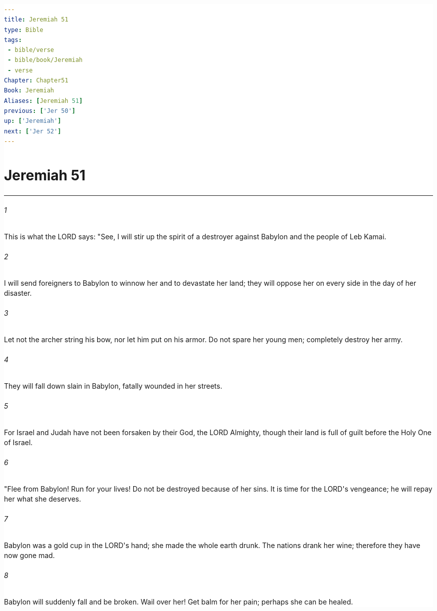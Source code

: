 ```yaml
---
title: Jeremiah 51
type: Bible
tags:
 - bible/verse
 - bible/book/Jeremiah
 - verse
Chapter: Chapter51
Book: Jeremiah
Aliases: [Jeremiah 51]
previous: ['Jer 50']
up: ['Jeremiah']
next: ['Jer 52']
---
```

# Jeremiah 51

***


###### 1 
This is what the LORD says: "See, I will stir up the spirit of a destroyer against Babylon and the people of Leb Kamai. 

###### 2 
I will send foreigners to Babylon to winnow her and to devastate her land; they will oppose her on every side in the day of her disaster. 

###### 3 
Let not the archer string his bow, nor let him put on his armor. Do not spare her young men; completely destroy her army. 

###### 4 
They will fall down slain in Babylon, fatally wounded in her streets. 

###### 5 
For Israel and Judah have not been forsaken by their God, the LORD Almighty, though their land is full of guilt before the Holy One of Israel. 

###### 6 
"Flee from Babylon! Run for your lives! Do not be destroyed because of her sins. It is time for the LORD's vengeance; he will repay her what she deserves. 

###### 7 
Babylon was a gold cup in the LORD's hand; she made the whole earth drunk. The nations drank her wine; therefore they have now gone mad. 

###### 8 
Babylon will suddenly fall and be broken. Wail over her! Get balm for her pain; perhaps she can be healed. 

